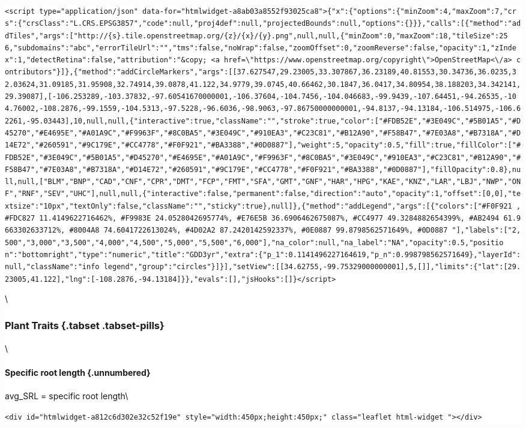 ```{=html}
<script type="application/json" data-for="htmlwidget-a8ab03a8552f93025ca8">{"x":{"options":{"minZoom":4,"maxZoom":7,"crs":{"crsClass":"L.CRS.EPSG3857","code":null,"proj4def":null,"projectedBounds":null,"options":{}}},"calls":[{"method":"addTiles","args":["http://{s}.tile.openstreetmap.org/{z}/{x}/{y}.png",null,null,{"minZoom":0,"maxZoom":18,"tileSize":256,"subdomains":"abc","errorTileUrl":"","tms":false,"noWrap":false,"zoomOffset":0,"zoomReverse":false,"opacity":1,"zIndex":1,"detectRetina":false,"attribution":"&copy; <a href=\"https://www.openstreetmap.org/copyright\">OpenStreetMap<\/a> contributors"}]},{"method":"addCircleMarkers","args":[[37.627547,29.23005,33.307867,36.23189,40.81553,30.34736,36.0235,32.03624,31.09185,31.95908,32.74914,39.0878,41.122,34.9779,39.0745,40.66462,30.1847,36.0417,34.80954,38.188203,34.342141,29.39087],[-106.253289,-103.37832,-97.60541670000001,-106.37604,-104.7456,-104.046683,-99.9439,-107.64451,-94.26535,-104.76002,-108.2876,-99.1559,-104.5313,-97.5228,-96.6036,-98.9063,-97.86750000000001,-94.8137,-94.13184,-106.514975,-106.62261,-95.03443],10,null,null,{"interactive":true,"className":"","stroke":true,"color":["#FDB52E","#3E049C","#5B01A5","#D45270","#E4695E","#A01A9C","#F9963F","#8C0BA5","#3E049C","#910EA3","#C23C81","#B12A90","#F58B47","#7E03A8","#B7318A","#D14E72","#260591","#9C179E","#CC4778","#F0F921","#BA3388","#0D0887"],"weight":5,"opacity":0.5,"fill":true,"fillColor":["#FDB52E","#3E049C","#5B01A5","#D45270","#E4695E","#A01A9C","#F9963F","#8C0BA5","#3E049C","#910EA3","#C23C81","#B12A90","#F58B47","#7E03A8","#B7318A","#D14E72","#260591","#9C179E","#CC4778","#F0F921","#BA3388","#0D0887"],"fillOpacity":0.8},null,null,["BLM","BNP","CAD","CNF","CPR","DMT","FCP","FMT","SFA","GMT","GNF","HAR","HPG","KAE","KNZ","LAR","LBJ","NWP","ONF","RNF","SEV","UHC"],null,null,{"interactive":false,"permanent":false,"direction":"auto","opacity":1,"offset":[0,0],"textsize":"10px","textOnly":false,"className":"","sticky":true},null]},{"method":"addLegend","args":[{"colors":["#F0F921 , #FDC827 11.4149622716462%, #F9983E 24.0528042695774%, #E76E5B 36.6906462675087%, #CC4977 49.3284882654399%, #AB2494 61.9663302633712%, #8004A8 74.6041722613024%, #4D02A2 87.2420142592337%, #0E0887 99.8798562571649%, #0D0887 "],"labels":["2,500","3,000","3,500","4,000","4,500","5,000","5,500","6,000"],"na_color":null,"na_label":"NA","opacity":0.5,"position":"bottomright","type":"numeric","title":"GDD3yr","extra":{"p_1":0.1141496227164619,"p_n":0.998798562571649},"layerId":null,"className":"info legend","group":"circles"}]}],"setView":[[34.62755,-99.75329000000001],5,[]],"limits":{"lat":[29.23005,41.122],"lng":[-108.2876,-94.13184]}},"evals":[],"jsHooks":[]}</script>
```

\

### Plant Traits {.tabset .tabset-pills}

\

#### Specific root length {.unnumbered}

avg_SRL = specific root length\


```{=html}
<div id="htmlwidget-a812c6d302e32c52f19e" style="width:450px;height:450px;" class="leaflet html-widget "></div>
```